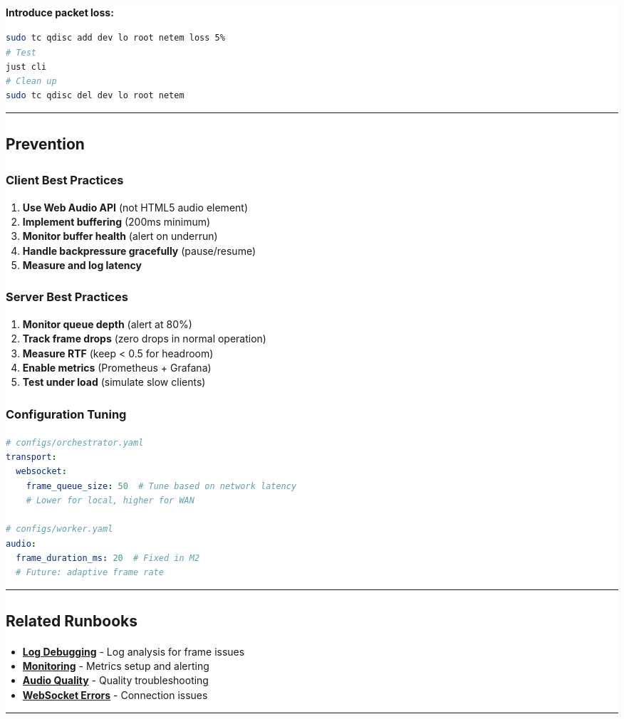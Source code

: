 **Introduce packet loss:**
```bash
sudo tc qdisc add dev lo root netem loss 5%
# Test
just cli
# Clean up
sudo tc qdisc del dev lo root netem
```

---

## Prevention

### Client Best Practices

1. **Use Web Audio API** (not HTML5 audio element)
2. **Implement buffering** (200ms minimum)
3. **Monitor buffer health** (alert on underrun)
4. **Handle backpressure gracefully** (pause/resume)
5. **Measure and log latency**

### Server Best Practices

1. **Monitor queue depth** (alert at 80%)
2. **Track frame drops** (zero drops in normal operation)
3. **Measure RTF** (keep < 0.5 for headroom)
4. **Enable metrics** (Prometheus + Grafana)
5. **Test under load** (simulate slow clients)

### Configuration Tuning

```yaml
# configs/orchestrator.yaml
transport:
  websocket:
    frame_queue_size: 50  # Tune based on network latency
    # Lower for local, higher for WAN

# configs/worker.yaml
audio:
  frame_duration_ms: 20  # Fixed in M2
  # Future: adaptive frame rate
```

---

## Related Runbooks

- **[Log Debugging](LOG_DEBUGGING.md)** - Log analysis for frame issues
- **[Monitoring](MONITORING.md)** - Metrics setup and alerting
- **[Audio Quality](AUDIO_QUALITY.md)** - Quality troubleshooting
- **[WebSocket Errors](WEBSOCKET.md)** - Connection issues

---